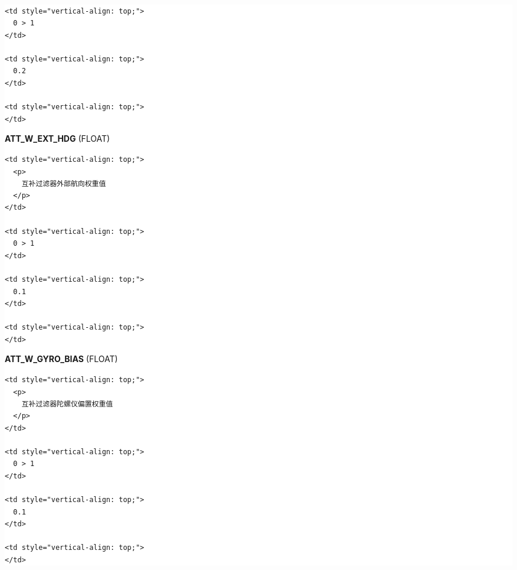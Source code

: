     <td style="vertical-align: top;">
      0 > 1
    </td>
    
    <td style="vertical-align: top;">
      0.2
    </td>
    
    <td style="vertical-align: top;">
    </td>
  </tr>
  
  <tr>
    <td style="vertical-align: top;">
      <strong id="ATT_W_EXT_HDG">ATT_W_EXT_HDG</strong> (FLOAT)
    </td>
    
    <td style="vertical-align: top;">
      <p>
        互补过滤器外部航向权重值
      </p>
    </td>
    
    <td style="vertical-align: top;">
      0 > 1
    </td>
    
    <td style="vertical-align: top;">
      0.1
    </td>
    
    <td style="vertical-align: top;">
    </td>
  </tr>
  
  <tr>
    <td style="vertical-align: top;">
      <strong id="ATT_W_GYRO_BIAS">ATT_W_GYRO_BIAS</strong> (FLOAT)
    </td>
    
    <td style="vertical-align: top;">
      <p>
        互补过滤器陀螺仪偏置权重值
      </p>
    </td>
    
    <td style="vertical-align: top;">
      0 > 1
    </td>
    
    <td style="vertical-align: top;">
      0.1
    </td>
    
    <td style="vertical-align: top;">
    </td>
  </tr>
  
